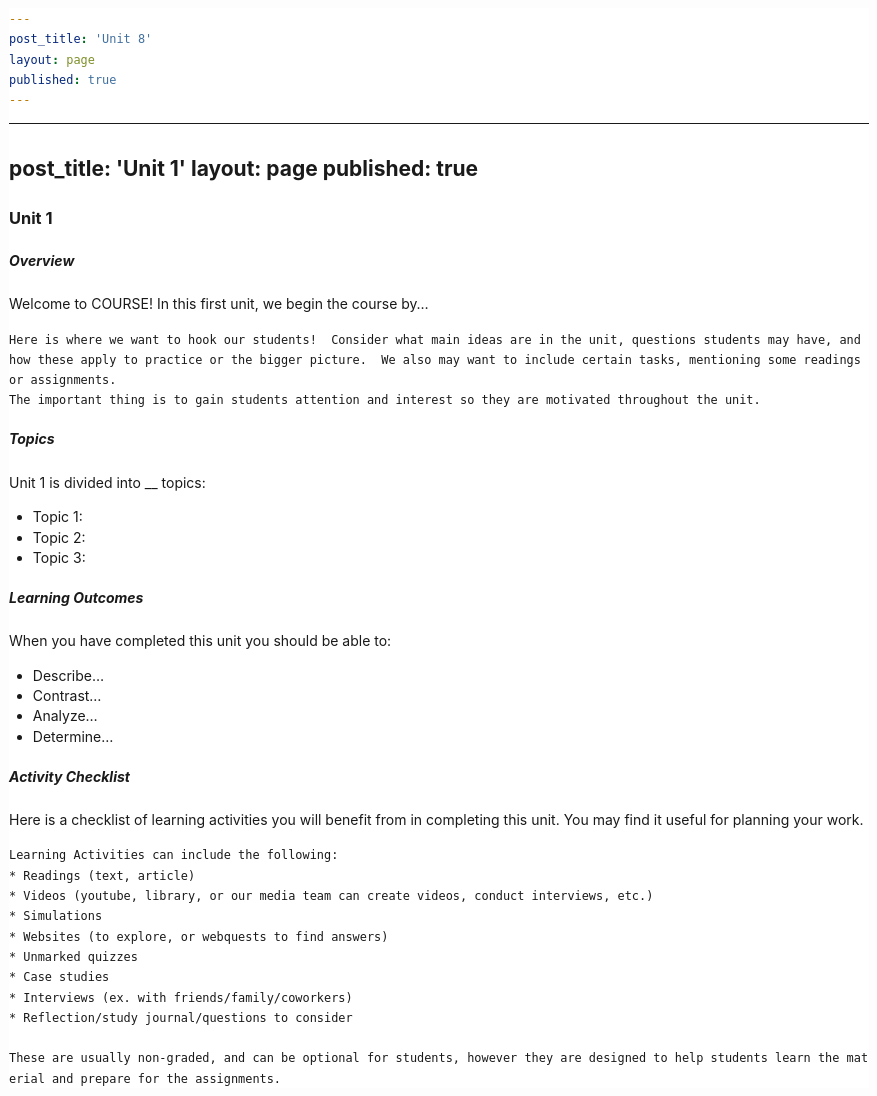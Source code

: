 ```yaml
---
post_title: 'Unit 8'
layout: page
published: true
---
```

---
post_title: 'Unit 1'
layout: page
published: true
---
### Unit 1  
##### Overview

Welcome to COURSE!  In this first unit, we begin the course by…
```
Here is where we want to hook our students!  Consider what main ideas are in the unit, questions students may have, and  how these apply to practice or the bigger picture.  We also may want to include certain tasks, mentioning some readings or assignments.
The important thing is to gain students attention and interest so they are motivated throughout the unit.
```

##### Topics
Unit 1 is divided into __ topics:
* Topic 1:
* Topic 2:
* Topic 3:

##### Learning Outcomes
When you have completed this unit you should be able to:
* Describe…
* Contrast…
* Analyze…
* Determine…

##### Activity Checklist
Here is a checklist of learning activities you will benefit from in completing this unit. You may find it useful for planning your work.

```
Learning Activities can include the following:
* Readings (text, article)
* Videos (youtube, library, or our media team can create videos, conduct interviews, etc.)
* Simulations
* Websites (to explore, or webquests to find answers)
* Unmarked quizzes
* Case studies
* Interviews (ex. with friends/family/coworkers)
* Reflection/study journal/questions to consider

These are usually non-graded, and can be optional for students, however they are designed to help students learn the material and prepare for the assignments.
```
